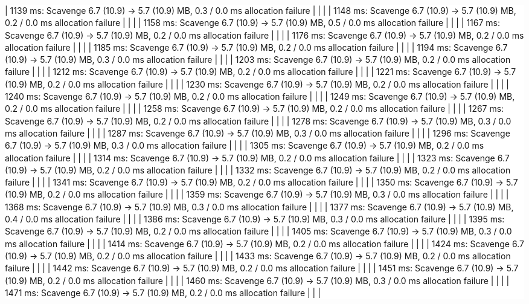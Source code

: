 | 1139 ms: Scavenge 6.7 (10.9) -> 5.7 (10.9) MB, 0.3 / 0.0 ms  allocation failure  |  |  |
| 1148 ms: Scavenge 6.7 (10.9) -> 5.7 (10.9) MB, 0.2 / 0.0 ms  allocation failure  |  |  |
| 1158 ms: Scavenge 6.7 (10.9) -> 5.7 (10.9) MB, 0.5 / 0.0 ms  allocation failure  |  |  |
| 1167 ms: Scavenge 6.7 (10.9) -> 5.7 (10.9) MB, 0.2 / 0.0 ms  allocation failure  |  |  |
| 1176 ms: Scavenge 6.7 (10.9) -> 5.7 (10.9) MB, 0.2 / 0.0 ms  allocation failure  |  |  |
| 1185 ms: Scavenge 6.7 (10.9) -> 5.7 (10.9) MB, 0.2 / 0.0 ms  allocation failure  |  |  |
| 1194 ms: Scavenge 6.7 (10.9) -> 5.7 (10.9) MB, 0.3 / 0.0 ms  allocation failure  |  |  |
| 1203 ms: Scavenge 6.7 (10.9) -> 5.7 (10.9) MB, 0.2 / 0.0 ms  allocation failure  |  |  |
| 1212 ms: Scavenge 6.7 (10.9) -> 5.7 (10.9) MB, 0.2 / 0.0 ms  allocation failure  |  |  |
| 1221 ms: Scavenge 6.7 (10.9) -> 5.7 (10.9) MB, 0.2 / 0.0 ms  allocation failure  |  |  |
| 1230 ms: Scavenge 6.7 (10.9) -> 5.7 (10.9) MB, 0.2 / 0.0 ms  allocation failure  |  |  |
| 1240 ms: Scavenge 6.7 (10.9) -> 5.7 (10.9) MB, 0.2 / 0.0 ms  allocation failure  |  |  |
| 1249 ms: Scavenge 6.7 (10.9) -> 5.7 (10.9) MB, 0.2 / 0.0 ms  allocation failure  |  |  |
| 1258 ms: Scavenge 6.7 (10.9) -> 5.7 (10.9) MB, 0.2 / 0.0 ms  allocation failure  |  |  |
| 1267 ms: Scavenge 6.7 (10.9) -> 5.7 (10.9) MB, 0.2 / 0.0 ms  allocation failure  |  |  |
| 1278 ms: Scavenge 6.7 (10.9) -> 5.7 (10.9) MB, 0.3 / 0.0 ms  allocation failure  |  |  |
| 1287 ms: Scavenge 6.7 (10.9) -> 5.7 (10.9) MB, 0.3 / 0.0 ms  allocation failure  |  |  |
| 1296 ms: Scavenge 6.7 (10.9) -> 5.7 (10.9) MB, 0.3 / 0.0 ms  allocation failure  |  |  |
| 1305 ms: Scavenge 6.7 (10.9) -> 5.7 (10.9) MB, 0.2 / 0.0 ms  allocation failure  |  |  |
| 1314 ms: Scavenge 6.7 (10.9) -> 5.7 (10.9) MB, 0.2 / 0.0 ms  allocation failure  |  |  |
| 1323 ms: Scavenge 6.7 (10.9) -> 5.7 (10.9) MB, 0.2 / 0.0 ms  allocation failure  |  |  |
| 1332 ms: Scavenge 6.7 (10.9) -> 5.7 (10.9) MB, 0.2 / 0.0 ms  allocation failure  |  |  |
| 1341 ms: Scavenge 6.7 (10.9) -> 5.7 (10.9) MB, 0.2 / 0.0 ms  allocation failure  |  |  |
| 1350 ms: Scavenge 6.7 (10.9) -> 5.7 (10.9) MB, 0.2 / 0.0 ms  allocation failure  |  |  |
| 1359 ms: Scavenge 6.7 (10.9) -> 5.7 (10.9) MB, 0.3 / 0.0 ms  allocation failure  |  |  |
| 1368 ms: Scavenge 6.7 (10.9) -> 5.7 (10.9) MB, 0.3 / 0.0 ms  allocation failure  |  |  |
| 1377 ms: Scavenge 6.7 (10.9) -> 5.7 (10.9) MB, 0.4 / 0.0 ms  allocation failure  |  |  |
| 1386 ms: Scavenge 6.7 (10.9) -> 5.7 (10.9) MB, 0.3 / 0.0 ms  allocation failure  |  |  |
| 1395 ms: Scavenge 6.7 (10.9) -> 5.7 (10.9) MB, 0.2 / 0.0 ms  allocation failure  |  |  |
| 1405 ms: Scavenge 6.7 (10.9) -> 5.7 (10.9) MB, 0.3 / 0.0 ms  allocation failure  |  |  |
| 1414 ms: Scavenge 6.7 (10.9) -> 5.7 (10.9) MB, 0.2 / 0.0 ms  allocation failure  |  |  |
| 1424 ms: Scavenge 6.7 (10.9) -> 5.7 (10.9) MB, 0.2 / 0.0 ms  allocation failure  |  |  |
| 1433 ms: Scavenge 6.7 (10.9) -> 5.7 (10.9) MB, 0.2 / 0.0 ms  allocation failure  |  |  |
| 1442 ms: Scavenge 6.7 (10.9) -> 5.7 (10.9) MB, 0.2 / 0.0 ms  allocation failure  |  |  |
| 1451 ms: Scavenge 6.7 (10.9) -> 5.7 (10.9) MB, 0.2 / 0.0 ms  allocation failure  |  |  |
| 1460 ms: Scavenge 6.7 (10.9) -> 5.7 (10.9) MB, 0.3 / 0.0 ms  allocation failure  |  |  |
| 1471 ms: Scavenge 6.7 (10.9) -> 5.7 (10.9) MB, 0.2 / 0.0 ms  allocation failure  |  |  |